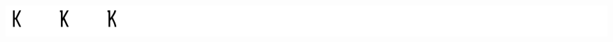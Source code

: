 <td><img src="../images/character-variant-cv11-4.light.png#gh-light-mode-only" width=32/><img src="../images/character-variant-cv11-4.dark.png#gh-dark-mode-only" width=32/></td>
<td><img src="../images/character-variant-cv11-5.light.png#gh-light-mode-only" width=32/><img src="../images/character-variant-cv11-5.dark.png#gh-dark-mode-only" width=32/></td>
<td><img src="../images/character-variant-cv11-6.light.png#gh-light-mode-only" width=32/><img src="../images/character-variant-cv11-6.dark.png#gh-dark-mode-only" width=32/></td>